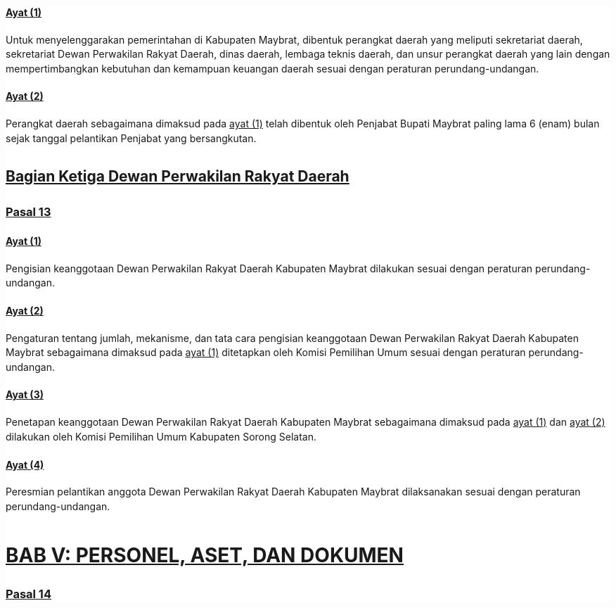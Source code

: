 #### [Ayat (1)](http://example.org/legal/peraturan/uu/2009/13/pasal/0012/versi/20090116/ayat/0001)
Untuk menyelenggarakan pemerintahan di Kabupaten Maybrat, dibentuk perangkat daerah yang meliputi sekretariat daerah, sekretariat Dewan Perwakilan Rakyat Daerah, dinas daerah, lembaga teknis daerah, dan unsur perangkat daerah yang lain dengan mempertimbangkan kebutuhan dan kemampuan keuangan daerah sesuai dengan peraturan perundang-undangan.

#### [Ayat (2)](http://example.org/legal/peraturan/uu/2009/13/pasal/0012/versi/20090116/ayat/0002)
Perangkat daerah sebagaimana dimaksud pada [ayat (1)](http://example.org/legal/peraturan/uu/2009/13/pasal/0012/versi/20090116/ayat/0001) telah dibentuk oleh Penjabat Bupati Maybrat paling lama 6 (enam) bulan sejak tanggal pelantikan Penjabat yang bersangkutan.



## [Bagian Ketiga Dewan Perwakilan Rakyat Daerah](http://example.org/legal/peraturan/uu/2009/13/bab/0004/bagian/0003)

### [Pasal 13](http://example.org/legal/peraturan/uu/2009/13/pasal/0013)

#### [Ayat (1)](http://example.org/legal/peraturan/uu/2009/13/pasal/0013/versi/20090116/ayat/0001)
Pengisian keanggotaan Dewan Perwakilan Rakyat Daerah Kabupaten Maybrat dilakukan sesuai dengan peraturan perundang-undangan.

#### [Ayat (2)](http://example.org/legal/peraturan/uu/2009/13/pasal/0013/versi/20090116/ayat/0002)
Pengaturan tentang jumlah, mekanisme, dan tata cara pengisian keanggotaan Dewan Perwakilan Rakyat Daerah Kabupaten Maybrat sebagaimana dimaksud pada [ayat (1)](http://example.org/legal/peraturan/uu/2009/13/pasal/0013/versi/20090116/ayat/0001) ditetapkan oleh Komisi Pemilihan Umum sesuai dengan peraturan perundang-undangan.

#### [Ayat (3)](http://example.org/legal/peraturan/uu/2009/13/pasal/0013/versi/20090116/ayat/0003)
Penetapan keanggotaan Dewan Perwakilan Rakyat Daerah Kabupaten Maybrat sebagaimana dimaksud pada [ayat (1)](http://example.org/legal/peraturan/uu/2009/13/pasal/0013/versi/20090116/ayat/0001) dan [ayat (2)](http://example.org/legal/peraturan/uu/2009/13/pasal/0013/versi/20090116/ayat/0002) dilakukan oleh Komisi Pemilihan Umum Kabupaten Sorong Selatan.

#### [Ayat (4)](http://example.org/legal/peraturan/uu/2009/13/pasal/0013/versi/20090116/ayat/0004)
Peresmian pelantikan anggota Dewan Perwakilan Rakyat Daerah Kabupaten Maybrat dilaksanakan sesuai dengan peraturan perundang-undangan.

 


# [BAB V: PERSONEL, ASET, DAN DOKUMEN](http://example.org/legal/peraturan/uu/2009/13/bab/0005)

### [Pasal 14](http://example.org/legal/peraturan/uu/2009/13/pasal/0014)
